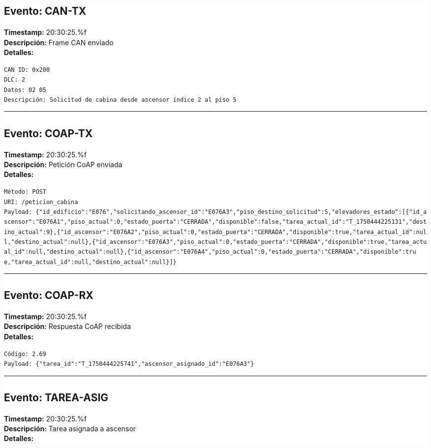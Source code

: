 
## Evento: CAN-TX

**Timestamp:** 20:30:25.%f  
**Descripción:** Frame CAN enviado  
**Detalles:**

```
CAN ID: 0x200
DLC: 2
Datos: 02 05 
Descripción: Solicitud de cabina desde ascensor índice 2 al piso 5
```

---

## Evento: COAP-TX

**Timestamp:** 20:30:25.%f  
**Descripción:** Petición CoAP enviada  
**Detalles:**

```
Método: POST
URI: /peticion_cabina
Payload: {"id_edificio":"E076","solicitando_ascensor_id":"E076A3","piso_destino_solicitud":5,"elevadores_estado":[{"id_ascensor":"E076A1","piso_actual":0,"estado_puerta":"CERRADA","disponible":false,"tarea_actual_id":"T_1750444225131","destino_actual":9},{"id_ascensor":"E076A2","piso_actual":0,"estado_puerta":"CERRADA","disponible":true,"tarea_actual_id":null,"destino_actual":null},{"id_ascensor":"E076A3","piso_actual":0,"estado_puerta":"CERRADA","disponible":true,"tarea_actual_id":null,"destino_actual":null},{"id_ascensor":"E076A4","piso_actual":0,"estado_puerta":"CERRADA","disponible":true,"tarea_actual_id":null,"destino_actual":null}]}
```

---

## Evento: COAP-RX

**Timestamp:** 20:30:25.%f  
**Descripción:** Respuesta CoAP recibida  
**Detalles:**

```
Código: 2.69
Payload: {"tarea_id":"T_1750444225741","ascensor_asignado_id":"E076A3"}
```

---

## Evento: TAREA-ASIG

**Timestamp:** 20:30:25.%f  
**Descripción:** Tarea asignada a ascensor  
**Detalles:**
